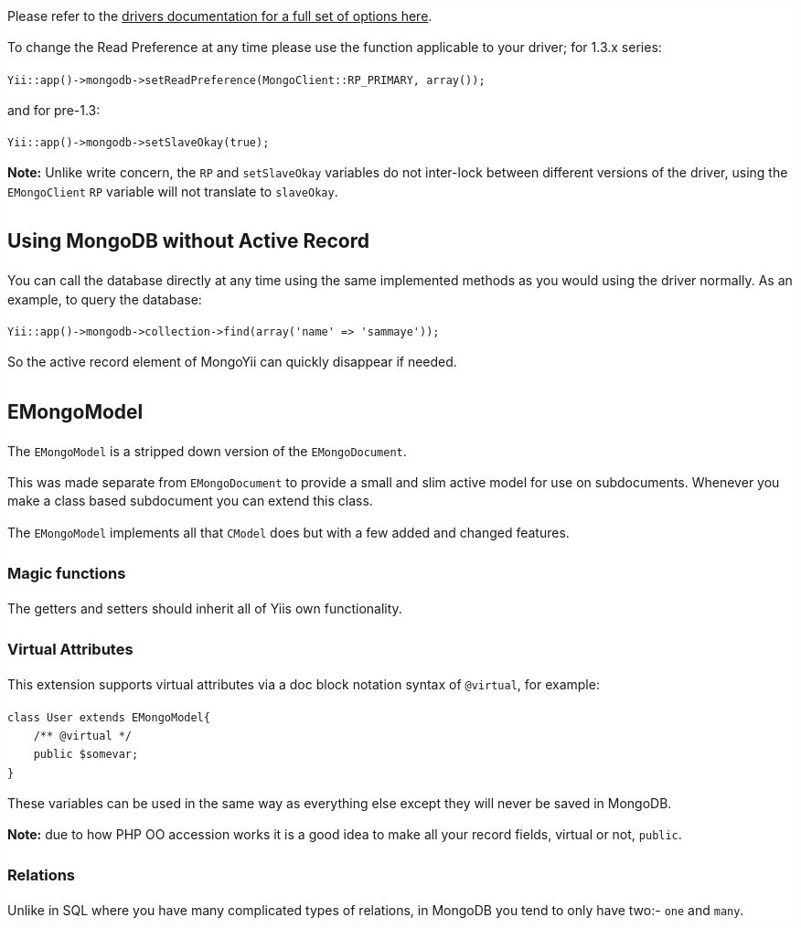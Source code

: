 Please refer to the [drivers documentation for a full set of options here](http://php.net/manual/en/mongo.readpreferences.php).

To change the Read Preference at any time please use the function applicable to your driver; for 1.3.x series:

	Yii::app()->mongodb->setReadPreference(MongoClient::RP_PRIMARY, array());

and for pre-1.3:

	Yii::app()->mongodb->setSlaveOkay(true);

**Note:** Unlike write concern, the `RP` and `setSlaveOkay` variables do not inter-lock between different versions of the driver, using the `EMongoClient` `RP` variable
will not translate to `slaveOkay`.

## Using MongoDB without Active Record

You can call the database directly at any time using the same implemented methods as you would using the driver normally. As an example, to query the database:

	Yii::app()->mongodb->collection->find(array('name' => 'sammaye'));

So the active record element of MongoYii can quickly disappear if needed.

## EMongoModel

The `EMongoModel` is a stripped down version of the `EMongoDocument`.

This was made separate from `EMongoDocument` to provide a small and slim active model for use on subdocuments. Whenever you make a class based subdocument you can extend this class.

The `EMongoModel` implements all that `CModel` does but with a few added and changed features.

### Magic functions

The getters and setters should inherit all of Yiis own functionality.

### Virtual Attributes

This extension supports virtual attributes via a doc block notation syntax of `@virtual`, for example:

	class User extends EMongoModel{
	    /** @virtual */
	    public $somevar;
	}

These variables can be used in the same way as everything else except they will never be saved in MongoDB.

**Note:** due to how PHP OO accession works it is a good idea to make all your record fields, virtual or not, `public`.

### Relations

Unlike in SQL where you have many complicated types of relations, in MongoDB you tend to only have two:- `one` and `many`.
